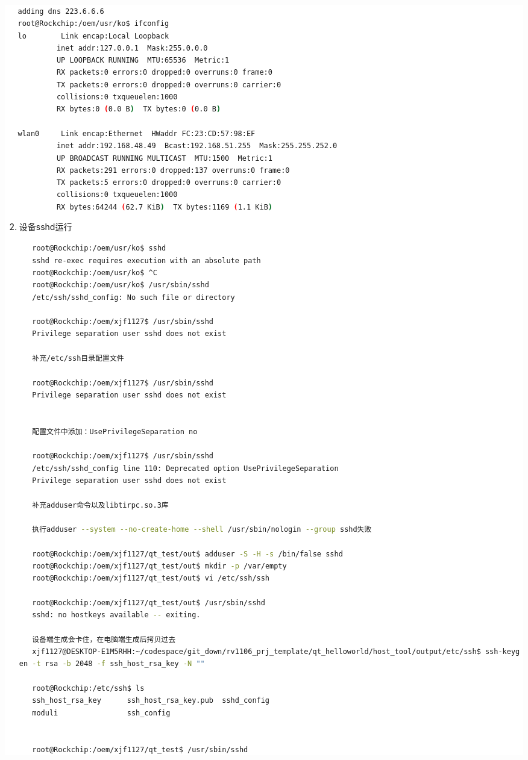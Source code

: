   ```bash
      adding dns 223.6.6.6
      root@Rockchip:/oem/usr/ko$ ifconfig
      lo        Link encap:Local Loopback
               inet addr:127.0.0.1  Mask:255.0.0.0
               UP LOOPBACK RUNNING  MTU:65536  Metric:1
               RX packets:0 errors:0 dropped:0 overruns:0 frame:0
               TX packets:0 errors:0 dropped:0 overruns:0 carrier:0
               collisions:0 txqueuelen:1000
               RX bytes:0 (0.0 B)  TX bytes:0 (0.0 B)

      wlan0     Link encap:Ethernet  HWaddr FC:23:CD:57:98:EF
               inet addr:192.168.48.49  Bcast:192.168.51.255  Mask:255.255.252.0
               UP BROADCAST RUNNING MULTICAST  MTU:1500  Metric:1
               RX packets:291 errors:0 dropped:137 overruns:0 frame:0
               TX packets:5 errors:0 dropped:0 overruns:0 carrier:0
               collisions:0 txqueuelen:1000
               RX bytes:64244 (62.7 KiB)  TX bytes:1169 (1.1 KiB)
   ```

2. 设备sshd运行

   ```bash
      root@Rockchip:/oem/usr/ko$ sshd
      sshd re-exec requires execution with an absolute path
      root@Rockchip:/oem/usr/ko$ ^C
      root@Rockchip:/oem/usr/ko$ /usr/sbin/sshd
      /etc/ssh/sshd_config: No such file or directory

      root@Rockchip:/oem/xjf1127$ /usr/sbin/sshd
      Privilege separation user sshd does not exist

      补充/etc/ssh目录配置文件

      root@Rockchip:/oem/xjf1127$ /usr/sbin/sshd
      Privilege separation user sshd does not exist


      配置文件中添加：UsePrivilegeSeparation no

      root@Rockchip:/oem/xjf1127$ /usr/sbin/sshd
      /etc/ssh/sshd_config line 110: Deprecated option UsePrivilegeSeparation
      Privilege separation user sshd does not exist

      补充adduser命令以及libtirpc.so.3库

      执行adduser --system --no-create-home --shell /usr/sbin/nologin --group sshd失败

      root@Rockchip:/oem/xjf1127/qt_test/out$ adduser -S -H -s /bin/false sshd
      root@Rockchip:/oem/xjf1127/qt_test/out$ mkdir -p /var/empty
      root@Rockchip:/oem/xjf1127/qt_test/out$ vi /etc/ssh/ssh

      root@Rockchip:/oem/xjf1127/qt_test/out$ /usr/sbin/sshd
      sshd: no hostkeys available -- exiting.

      设备端生成会卡住，在电脑端生成后拷贝过去
      xjf1127@DESKTOP-E1M5RHH:~/codespace/git_down/rv1106_prj_template/qt_helloworld/host_tool/output/etc/ssh$ ssh-keygen -t rsa -b 2048 -f ssh_host_rsa_key -N ""

      root@Rockchip:/etc/ssh$ ls
      ssh_host_rsa_key      ssh_host_rsa_key.pub  sshd_config
      moduli                ssh_config


      root@Rockchip:/oem/xjf1127/qt_test$ /usr/sbin/sshd
   ```